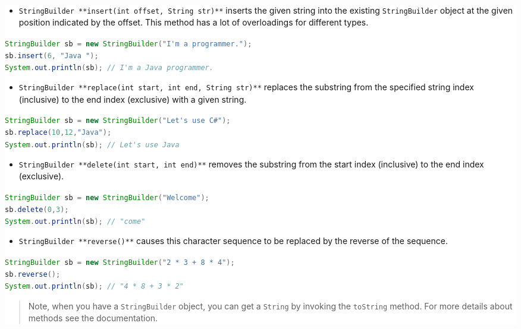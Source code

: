 - `StringBuilder **insert(int offset, String str)**` inserts the given string into the existing 
`StringBuilder` object at the given position indicated by the offset. This method has a lot of overloadings for different types.

```java
StringBuilder sb = new StringBuilder("I'm a programmer.");
sb.insert(6, "Java ");
System.out.println(sb); // I'm a Java programmer.
```

- `StringBuilder **replace(int start, int end, String str)**` replaces the substring from the specified 
string index (inclusive) to the end index (exclusive) with a given string.

```java
StringBuilder sb = new StringBuilder("Let's use C#");
sb.replace(10,12,"Java");
System.out.println(sb); // Let's use Java
``` 
- `StringBuilder **delete(int start, int end)**` removes the substring from the start index (inclusive) 
to the end index (exclusive).

```java
StringBuilder sb = new StringBuilder("Welcome");
sb.delete(0,3);
System.out.println(sb); // "come"
```

- `StringBuilder **reverse()**` causes this character sequence to be replaced by the reverse of the 
sequence.

```java
StringBuilder sb = new StringBuilder("2 * 3 + 8 * 4");
sb.reverse();
System.out.println(sb); // "4 * 8 + 3 * 2"
```

> Note, when you have a `StringBuilder` object, you can get a `String` by invoking the `toString` method.
> For more details about methods see the documentation.